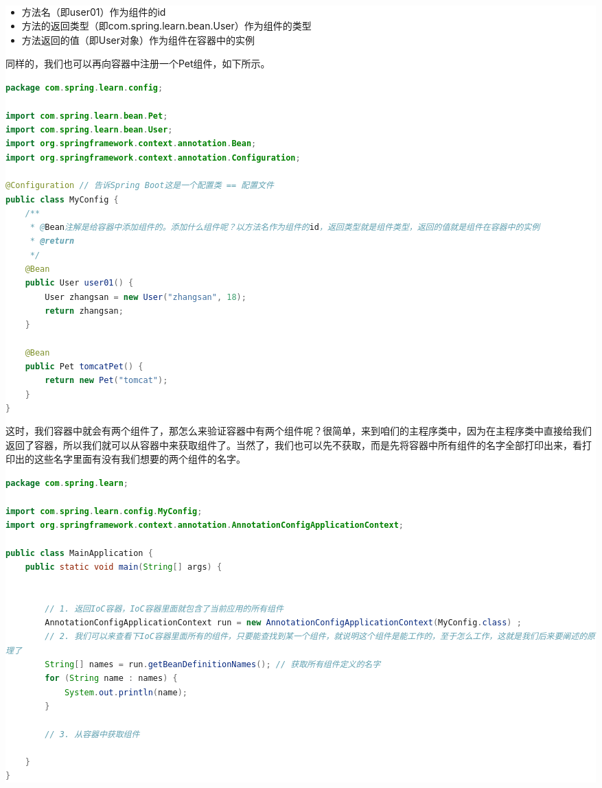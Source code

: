 - 方法名（即user01）作为组件的id
- 方法的返回类型（即com.spring.learn.bean.User）作为组件的类型
- 方法返回的值（即User对象）作为组件在容器中的实例

同样的，我们也可以再向容器中注册一个Pet组件，如下所示。

```java
package com.spring.learn.config;

import com.spring.learn.bean.Pet;
import com.spring.learn.bean.User;
import org.springframework.context.annotation.Bean;
import org.springframework.context.annotation.Configuration;

@Configuration // 告诉Spring Boot这是一个配置类 == 配置文件
public class MyConfig {
    /**
     * @Bean注解是给容器中添加组件的。添加什么组件呢？以方法名作为组件的id，返回类型就是组件类型，返回的值就是组件在容器中的实例
     * @return
     */
    @Bean
    public User user01() {
        User zhangsan = new User("zhangsan", 18);
        return zhangsan;
    }

    @Bean
    public Pet tomcatPet() {
        return new Pet("tomcat");
    }
}
```

 

这时，我们容器中就会有两个组件了，那怎么来验证容器中有两个组件呢？很简单，来到咱们的主程序类中，因为在主程序类中直接给我们返回了容器，所以我们就可以从容器中来获取组件了。当然了，我们也可以先不获取，而是先将容器中所有组件的名字全部打印出来，看打印出的这些名字里面有没有我们想要的两个组件的名字。

 

```java
package com.spring.learn;

import com.spring.learn.config.MyConfig;
import org.springframework.context.annotation.AnnotationConfigApplicationContext;

public class MainApplication {
    public static void main(String[] args) {


        // 1. 返回IoC容器，IoC容器里面就包含了当前应用的所有组件
        AnnotationConfigApplicationContext run = new AnnotationConfigApplicationContext(MyConfig.class) ;
        // 2. 我们可以来查看下IoC容器里面所有的组件，只要能查找到某一个组件，就说明这个组件是能工作的，至于怎么工作，这就是我们后来要阐述的原理了
        String[] names = run.getBeanDefinitionNames(); // 获取所有组件定义的名字
        for (String name : names) {
            System.out.println(name);
        }

        // 3. 从容器中获取组件

    }
}
```
